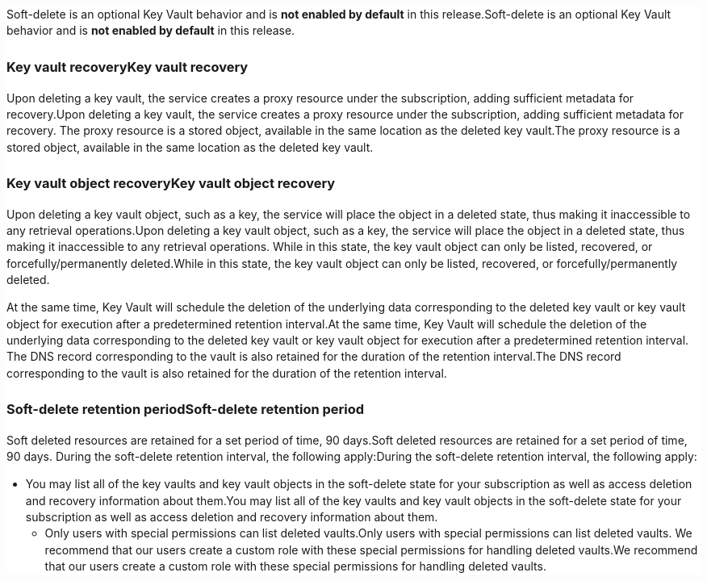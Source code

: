 <span data-ttu-id="7d7db-122">Soft-delete is an optional Key Vault behavior and is **not enabled by default** in this release.</span><span class="sxs-lookup"><span data-stu-id="7d7db-122">Soft-delete is an optional Key Vault behavior and is **not enabled by default** in this release.</span></span> 

### <a name="key-vault-recovery"></a><span data-ttu-id="7d7db-123">Key vault recovery</span><span class="sxs-lookup"><span data-stu-id="7d7db-123">Key vault recovery</span></span>

<span data-ttu-id="7d7db-124">Upon deleting a key vault, the service creates a proxy resource under the subscription, adding sufficient metadata for recovery.</span><span class="sxs-lookup"><span data-stu-id="7d7db-124">Upon deleting a key vault, the service creates a proxy resource under the subscription, adding sufficient metadata for recovery.</span></span> <span data-ttu-id="7d7db-125">The proxy resource is a stored object, available in the same location as the deleted key vault.</span><span class="sxs-lookup"><span data-stu-id="7d7db-125">The proxy resource is a stored object, available in the same location as the deleted key vault.</span></span> 

### <a name="key-vault-object-recovery"></a><span data-ttu-id="7d7db-126">Key vault object recovery</span><span class="sxs-lookup"><span data-stu-id="7d7db-126">Key vault object recovery</span></span>

<span data-ttu-id="7d7db-127">Upon deleting a key vault object, such as a key, the service will place the object in a deleted state, thus making it inaccessible to any retrieval operations.</span><span class="sxs-lookup"><span data-stu-id="7d7db-127">Upon deleting a key vault object, such as a key, the service will place the object in a deleted state, thus making it inaccessible to any retrieval operations.</span></span> <span data-ttu-id="7d7db-128">While in this state, the key vault object can only be listed, recovered, or forcefully/permanently deleted.</span><span class="sxs-lookup"><span data-stu-id="7d7db-128">While in this state, the key vault object can only be listed, recovered, or forcefully/permanently deleted.</span></span> 

<span data-ttu-id="7d7db-129">At the same time, Key Vault will schedule the deletion of the underlying data corresponding to the deleted key vault or key vault object for execution after a predetermined retention interval.</span><span class="sxs-lookup"><span data-stu-id="7d7db-129">At the same time, Key Vault will schedule the deletion of the underlying data corresponding to the deleted key vault or key vault object for execution after a predetermined retention interval.</span></span> <span data-ttu-id="7d7db-130">The DNS record corresponding to the vault is also retained for the duration of the retention interval.</span><span class="sxs-lookup"><span data-stu-id="7d7db-130">The DNS record corresponding to the vault is also retained for the duration of the retention interval.</span></span>

### <a name="soft-delete-retention-period"></a><span data-ttu-id="7d7db-131">Soft-delete retention period</span><span class="sxs-lookup"><span data-stu-id="7d7db-131">Soft-delete retention period</span></span>

<span data-ttu-id="7d7db-132">Soft deleted resources are retained for a set period of time, 90 days.</span><span class="sxs-lookup"><span data-stu-id="7d7db-132">Soft deleted resources are retained for a set period of time, 90 days.</span></span> <span data-ttu-id="7d7db-133">During the soft-delete retention interval, the following apply:</span><span class="sxs-lookup"><span data-stu-id="7d7db-133">During the soft-delete retention interval, the following apply:</span></span>

- <span data-ttu-id="7d7db-134">You may list all of the key vaults and key vault objects in the soft-delete state for your subscription as well as access deletion and recovery information about them.</span><span class="sxs-lookup"><span data-stu-id="7d7db-134">You may list all of the key vaults and key vault objects in the soft-delete state for your subscription as well as access deletion and recovery information about them.</span></span>
    - <span data-ttu-id="7d7db-135">Only users with special permissions can list deleted vaults.</span><span class="sxs-lookup"><span data-stu-id="7d7db-135">Only users with special permissions can list deleted vaults.</span></span> <span data-ttu-id="7d7db-136">We recommend that our users create a custom role with these special permissions for handling deleted vaults.</span><span class="sxs-lookup"><span data-stu-id="7d7db-136">We recommend that our users create a custom role with these special permissions for handling deleted vaults.</span></span>